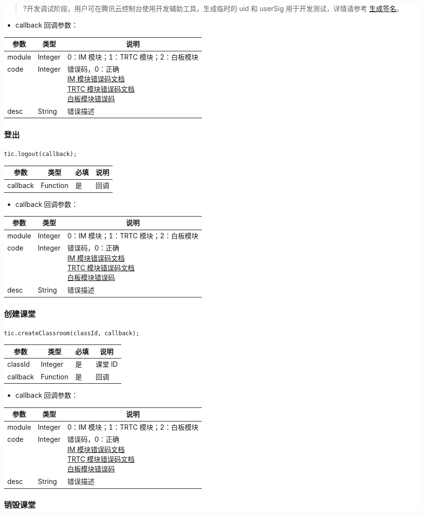 >?开发调试阶段，用户可在腾讯云控制台使用开发辅助工具，生成临时的 uid 和 userSig 用于开发测试，详情请参考 [生成签名](https://cloud.tencent.com/document/product/647/17275)。

- callback 回调参数：

| 参数 | 类型  | 说明 |
| ---------| ---- | --------- |
| module | Integer | 0：IM 模块；1：TRTC 模块；2：白板模块
| code | Integer | 错误码，0：正确<br/>[IM 模块错误码文档](https://cloud.tencent.com/document/product/269/1671) <br/>[TRTC 模块错误码文档](https://cloud.tencent.com/document/product/647/34342)<br/>[白板模块错误码](../互动白板接口文档.md) |
| desc | String | 错误描述

###  登出

```
tic.logout(callback);
```

参数 | 类型 | 必填 | 说明 |
---------| ---- | --------- | -----
callback | Function | 是 | 回调

- callback 回调参数：

| 参数 | 类型 |  说明 |
| ---------| ---- | --------- |
| module | Integer |0：IM 模块；1：TRTC 模块；2：白板模块
| code | Integer | 错误码，0：正确<br/>[IM 模块错误码文档](https://cloud.tencent.com/document/product/269/1671) <br/>[TRTC 模块错误码文档](https://cloud.tencent.com/document/product/647/34342)<br/>[白板模块错误码](../互动白板接口文档.md) |
| desc | String | 错误描述

### 创建课堂

```
tic.createClassroom(classId, callback);
```

参数 | 类型 | 必填 | 说明
--------- | --------- | -----| ---
classId | Integer | 是 | 课堂 ID
callback | Function | 是 | 回调

- callback 回调参数：

| 参数 | 类型 |  说明 |
| ---------| ---- | --------- |
| module | Integer |0：IM 模块；1：TRTC 模块；2：白板模块
| code | Integer | 错误码，0：正确<br/>[IM 模块错误码文档](https://cloud.tencent.com/document/product/269/1671) <br/>[TRTC 模块错误码文档](https://cloud.tencent.com/document/product/647/34342)<br/>[白板模块错误码](../互动白板接口文档.md) |
| desc | String | 错误描述


### 销毁课堂
